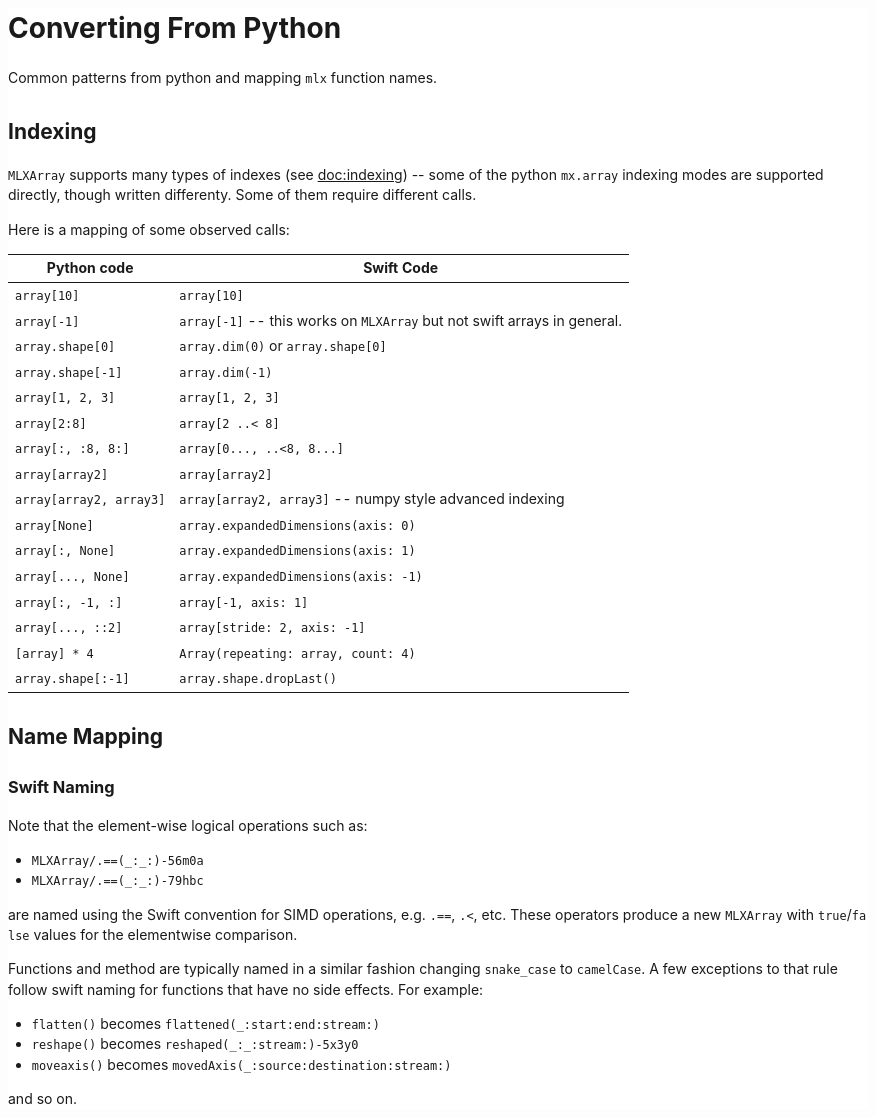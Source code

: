 # Converting From Python

Common patterns from python and mapping `mlx` function names.

## Indexing

``MLXArray`` supports many types of indexes (see <doc:indexing>) -- some
of the python `mx.array` indexing modes are supported directly, though written
differenty.  Some of them require different calls.

Here is a mapping of some observed calls:

Python code | Swift Code
--- | ---
`array[10]` | `array[10]`
`array[-1]` | `array[-1]` -- this works on ``MLXArray`` but not swift arrays in general.
`array.shape[0]` | `array.dim(0)` or `array.shape[0]`
`array.shape[-1]` | `array.dim(-1)`
`array[1, 2, 3]` | `array[1, 2, 3]`
`array[2:8]` | `array[2 ..< 8]`
`array[:, :8, 8:]` | `array[0..., ..<8, 8...]`
`array[array2]` | `array[array2]`
`array[array2, array3]` | `array[array2, array3]` -- numpy style advanced indexing
`array[None]` | `array.expandedDimensions(axis: 0)`
`array[:, None]` | `array.expandedDimensions(axis: 1)`
`array[..., None]` | `array.expandedDimensions(axis: -1)`
`array[:, -1, :]` | `array[-1, axis: 1]`
`array[..., ::2]` | `array[stride: 2, axis: -1]`
`[array] * 4` | `Array(repeating: array, count: 4)`
`array.shape[:-1]` | `array.shape.dropLast()`

## Name Mapping

### Swift Naming

Note that the element-wise logical operations such as:

- ``MLXArray/.==(_:_:)-56m0a``
- ``MLXArray/.==(_:_:)-79hbc``

are named using the Swift convention for SIMD operations, e.g. `.==`, `.<`, etc.  These
operators produce a new ``MLXArray`` with `true`/`false` values for the elementwise comparison.

Functions and method are typically named in a similar fashion changing `snake_case` 
to `camelCase`.  A few exceptions to that rule follow swift naming for functions that have
no side effects.  For example:

- `flatten()` becomes ``flattened(_:start:end:stream:)``
- `reshape()` becomes ``reshaped(_:_:stream:)-5x3y0``
- `moveaxis()` becomes ``movedAxis(_:source:destination:stream:)``

and so on.
